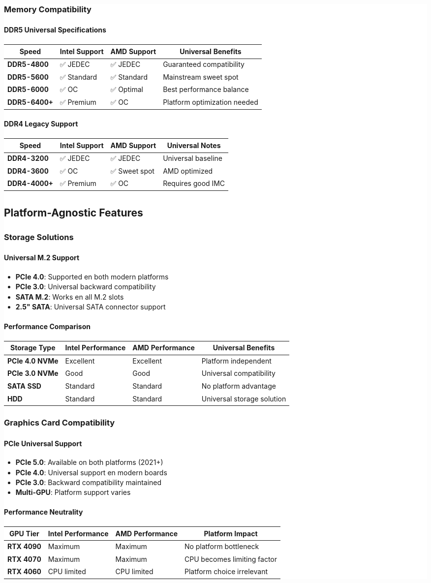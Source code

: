 ### Memory Compatibility
#### DDR5 Universal Specifications
| Speed | Intel Support | AMD Support | Universal Benefits |
|-------|---------------|-------------|-------------------|
| **DDR5-4800** | ✅ JEDEC | ✅ JEDEC | Guaranteed compatibility |
| **DDR5-5600** | ✅ Standard | ✅ Standard | Mainstream sweet spot |
| **DDR5-6000** | ✅ OC | ✅ Optimal | Best performance balance |
| **DDR5-6400+** | ✅ Premium | ✅ OC | Platform optimization needed |

#### DDR4 Legacy Support
| Speed | Intel Support | AMD Support | Universal Notes |
|-------|---------------|-------------|-----------------|
| **DDR4-3200** | ✅ JEDEC | ✅ JEDEC | Universal baseline |
| **DDR4-3600** | ✅ OC | ✅ Sweet spot | AMD optimized |
| **DDR4-4000+** | ✅ Premium | ✅ OC | Requires good IMC |

## Platform-Agnostic Features

### Storage Solutions
#### Universal M.2 Support
- **PCIe 4.0**: Supported en both modern platforms
- **PCIe 3.0**: Universal backward compatibility
- **SATA M.2**: Works en all M.2 slots
- **2.5" SATA**: Universal SATA connector support

#### Performance Comparison
| Storage Type | Intel Performance | AMD Performance | Universal Benefits |
|--------------|-------------------|-----------------|-------------------|
| **PCIe 4.0 NVMe** | Excellent | Excellent | Platform independent |
| **PCIe 3.0 NVMe** | Good | Good | Universal compatibility |
| **SATA SSD** | Standard | Standard | No platform advantage |
| **HDD** | Standard | Standard | Universal storage solution |

### Graphics Card Compatibility
#### PCIe Universal Support
- **PCIe 5.0**: Available on both platforms (2021+)
- **PCIe 4.0**: Universal support en modern boards
- **PCIe 3.0**: Backward compatibility maintained
- **Multi-GPU**: Platform support varies

#### Performance Neutrality
| GPU Tier | Intel Performance | AMD Performance | Platform Impact |
|----------|-------------------|-----------------|-----------------|
| **RTX 4090** | Maximum | Maximum | No platform bottleneck |
| **RTX 4070** | Maximum | Maximum | CPU becomes limiting factor |
| **RTX 4060** | CPU limited | CPU limited | Platform choice irrelevant |
